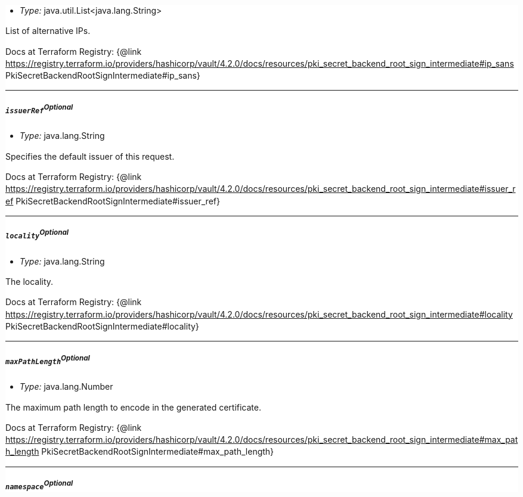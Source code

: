 - *Type:* java.util.List<java.lang.String>

List of alternative IPs.

Docs at Terraform Registry: {@link https://registry.terraform.io/providers/hashicorp/vault/4.2.0/docs/resources/pki_secret_backend_root_sign_intermediate#ip_sans PkiSecretBackendRootSignIntermediate#ip_sans}

---

##### `issuerRef`<sup>Optional</sup> <a name="issuerRef" id="@cdktf/provider-vault.pkiSecretBackendRootSignIntermediate.PkiSecretBackendRootSignIntermediate.Initializer.parameter.issuerRef"></a>

- *Type:* java.lang.String

Specifies the default issuer of this request.

Docs at Terraform Registry: {@link https://registry.terraform.io/providers/hashicorp/vault/4.2.0/docs/resources/pki_secret_backend_root_sign_intermediate#issuer_ref PkiSecretBackendRootSignIntermediate#issuer_ref}

---

##### `locality`<sup>Optional</sup> <a name="locality" id="@cdktf/provider-vault.pkiSecretBackendRootSignIntermediate.PkiSecretBackendRootSignIntermediate.Initializer.parameter.locality"></a>

- *Type:* java.lang.String

The locality.

Docs at Terraform Registry: {@link https://registry.terraform.io/providers/hashicorp/vault/4.2.0/docs/resources/pki_secret_backend_root_sign_intermediate#locality PkiSecretBackendRootSignIntermediate#locality}

---

##### `maxPathLength`<sup>Optional</sup> <a name="maxPathLength" id="@cdktf/provider-vault.pkiSecretBackendRootSignIntermediate.PkiSecretBackendRootSignIntermediate.Initializer.parameter.maxPathLength"></a>

- *Type:* java.lang.Number

The maximum path length to encode in the generated certificate.

Docs at Terraform Registry: {@link https://registry.terraform.io/providers/hashicorp/vault/4.2.0/docs/resources/pki_secret_backend_root_sign_intermediate#max_path_length PkiSecretBackendRootSignIntermediate#max_path_length}

---

##### `namespace`<sup>Optional</sup> <a name="namespace" id="@cdktf/provider-vault.pkiSecretBackendRootSignIntermediate.PkiSecretBackendRootSignIntermediate.Initializer.parameter.namespace"></a>
